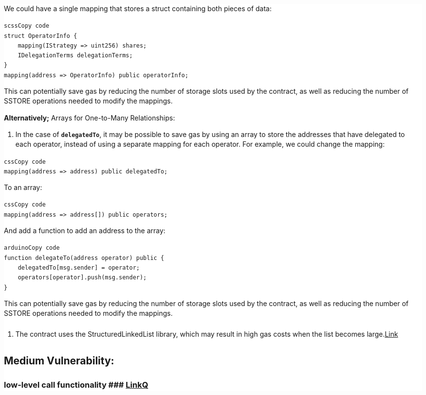 We could have a single mapping that stores a struct containing both pieces of data:

```
scssCopy code
struct OperatorInfo {
    mapping(IStrategy => uint256) shares;
    IDelegationTerms delegationTerms;
}
mapping(address => OperatorInfo) public operatorInfo;

```

This can potentially save gas by reducing the number of storage slots used by the contract, as well as reducing the number of SSTORE operations needed to modify the mappings.

**Alternatively;** Arrays for One-to-Many Relationships:

1. In the case of **`delegatedTo`**, it may be possible to save gas by using an array to store the addresses that have delegated to each operator, instead of using a separate mapping for each operator. For example, we could change the mapping:

```
cssCopy code
mapping(address => address) public delegatedTo;

```

To an array:

```
cssCopy code
mapping(address => address[]) public operators;

```

And add a function to add an address to the array:

```
arduinoCopy code
function delegateTo(address operator) public {
    delegatedTo[msg.sender] = operator;
    operators[operator].push(msg.sender);
}

```

This can potentially save gas by reducing the number of storage slots used by the contract, as well as reducing the number of SSTORE operations needed to modify the mappings.

### 

1. The contract uses the StructuredLinkedList library, which may result in high gas costs when the list becomes large.[Link](https://github.com/code-423n4/2023-04-eigenlayer/blob/5e4872358cd2bda1936c29f460ece2308af4def6/src/contracts/core/Slasher.sol)

## **Medium Vulnerability:**
### low-level call functionality ### [LinkQ](https://github.com/code-423n4/2023-04-eigenlayer/blob/5e4872358cd2bda1936c29f460ece2308af4def6/src/contracts/middleware/PaymentManager.sol#L266-L337)
